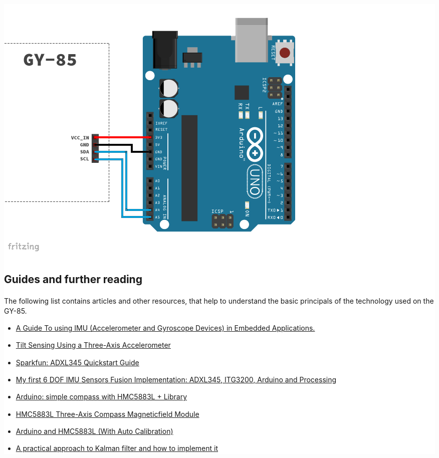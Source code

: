 ![Wiring of the GY-85](Resources/Images/Wiring_01.png)

## Guides and further reading

The following list contains articles and other resources, that help to understand the basic principals of the technology used on the GY-85.

- [A Guide To using IMU (Accelerometer and Gyroscope Devices) in Embedded Applications.](http://www.starlino.com/imu_guide.html)
- [Tilt Sensing Using a Three-Axis Accelerometer](http://www.freescale.com/files/sensors/doc/app_note/AN3461.pdf)


- [Sparkfun: ADXL345 Quickstart Guide](https://www.sparkfun.com/tutorials/240)
- [My first 6 DOF IMU Sensors Fusion Implementation: ADXL345, ITG3200, Arduino and Processing](http://www.varesano.net/blog/fabio/my-first-6-dof-imu-sensors-fusion-implementation-adxl345-itg3200-arduino-and-processing)
- [Arduino: simple compass with HMC5883L + Library](http://bluelemonlabs.blogspot.co.at/2013/08/arduino-simple-compass-with-hmc5883l.html)
- [HMC5883L Three-Axis Compass Magneticfield Module](http://www.electrodragon.com/w/index.php?title=HMC5883L_Three-Axis_Compass_Magneticfield_Module)
- [Arduino and HMC5883L (With Auto Calibration)](http://hobbylogs.me.pn/?p=17)
- [A practical approach to Kalman filter and how to implement it](http://blog.tkjelectronics.dk/2012/09/a-practical-approach-to-kalman-filter-and-how-to-implement-it/)
